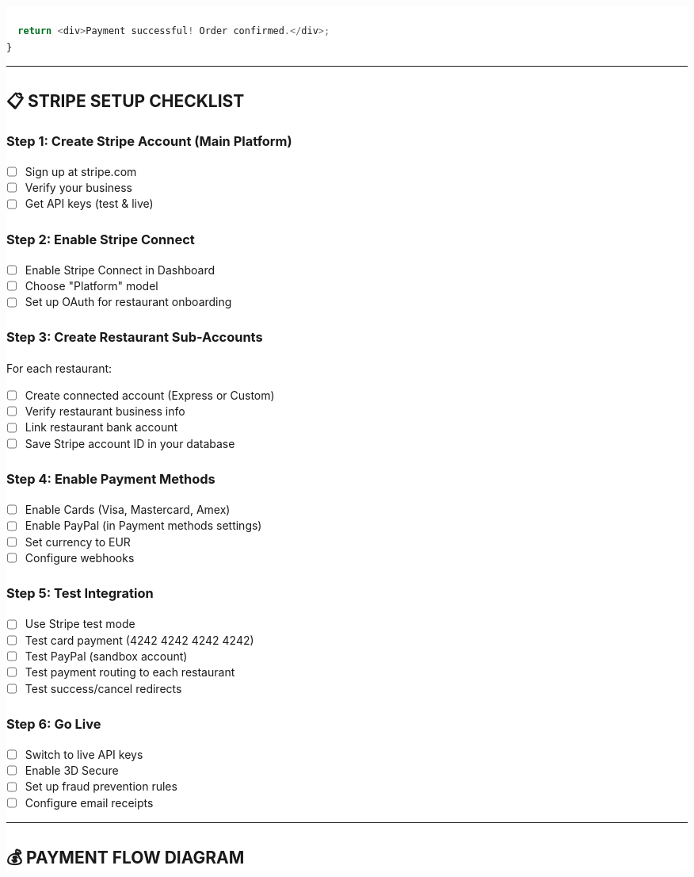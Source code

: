 ```typescript
  
  return <div>Payment successful! Order confirmed.</div>;
}
```

---

## 📋 STRIPE SETUP CHECKLIST

### Step 1: Create Stripe Account (Main Platform)
- [ ] Sign up at stripe.com
- [ ] Verify your business
- [ ] Get API keys (test & live)

### Step 2: Enable Stripe Connect
- [ ] Enable Stripe Connect in Dashboard
- [ ] Choose "Platform" model
- [ ] Set up OAuth for restaurant onboarding

### Step 3: Create Restaurant Sub-Accounts
For each restaurant:
- [ ] Create connected account (Express or Custom)
- [ ] Verify restaurant business info
- [ ] Link restaurant bank account
- [ ] Save Stripe account ID in your database

### Step 4: Enable Payment Methods
- [ ] Enable Cards (Visa, Mastercard, Amex)
- [ ] Enable PayPal (in Payment methods settings)
- [ ] Set currency to EUR
- [ ] Configure webhooks

### Step 5: Test Integration
- [ ] Use Stripe test mode
- [ ] Test card payment (4242 4242 4242 4242)
- [ ] Test PayPal (sandbox account)
- [ ] Test payment routing to each restaurant
- [ ] Test success/cancel redirects

### Step 6: Go Live
- [ ] Switch to live API keys
- [ ] Enable 3D Secure
- [ ] Set up fraud prevention rules
- [ ] Configure email receipts

---

## 💰 PAYMENT FLOW DIAGRAM
